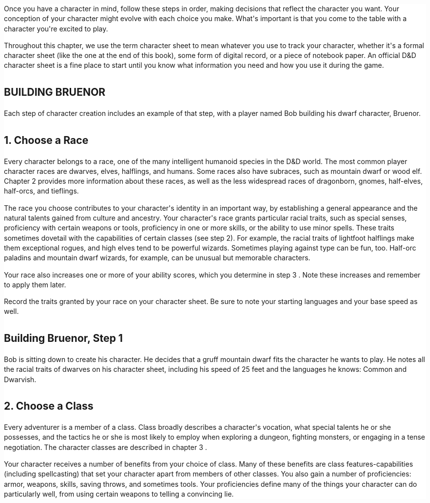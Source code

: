 Once you have a character in mind, follow these steps in order, making decisions that reflect the character you want. Your conception of your character might evolve with each choice you make. What's important is that you come to the table with a character you're excited to play.

Throughout this chapter, we use the term character sheet to mean whatever you use to track your character, whether it's a formal character sheet (like the one at the end of this book), some form of digital record, or a piece of notebook paper. An official D&D character sheet is a fine place to start until you know what information you need and how you use it during the game.

## BUILDING BRUENOR

Each step of character creation includes an example of that step, with a player named Bob building his dwarf character, Bruenor.

## 1. Choose a Race

Every character belongs to a race, one of the many intelligent humanoid species in the D&D world. The most common player character races are dwarves, elves, halflings, and humans. Some races also have subraces, such as mountain dwarf or wood elf. Chapter 2 provides more information about these races, as well as the less widespread races of dragonborn, gnomes, half-elves, half-orcs, and tieflings.

The race you choose contributes to your character's identity in an important way, by establishing a general appearance and the natural talents gained from culture and ancestry. Your character's race grants particular racial traits, such as special senses, proficiency with certain weapons or tools, proficiency in one or more skills, or the ability to use minor spells. These traits sometimes dovetail with the capabilities of certain classes (see step 2). For example, the racial traits of lightfoot halflings make them exceptional rogues, and high elves tend to be powerful wizards. Sometimes playing against type can be fun, too. Half-orc paladins and mountain dwarf wizards, for example, can be unusual but memorable characters.

Your race also increases one or more of your ability scores, which you determine in step 3 . Note these increases and remember to apply them later.

Record the traits granted by your race on your character sheet. Be sure to note your starting languages and your base speed as well.

## Building Bruenor, Step 1

Bob is sitting down to create his character. He decides that a gruff mountain dwarf fits the character he wants to play. He notes all the racial traits of dwarves on his character sheet, including his speed of 25 feet and the languages he knows: Common and Dwarvish.

## 2. Choose a Class

Every adventurer is a member of a class. Class broadly describes a character's vocation, what special talents he or she possesses, and the tactics he or she is most likely to employ when exploring a dungeon, fighting monsters, or engaging in a tense negotiation. The character classes are described in chapter 3 .

Your character receives a number of benefits from your choice of class. Many of these benefits are class features-capabilities (including spellcasting) that set your character apart from members of other classes. You also gain a number of proficiencies: armor, weapons, skills, saving throws, and sometimes tools. Your proficiencies define many of the things your character can do particularly well, from using certain weapons to telling a convincing lie.
